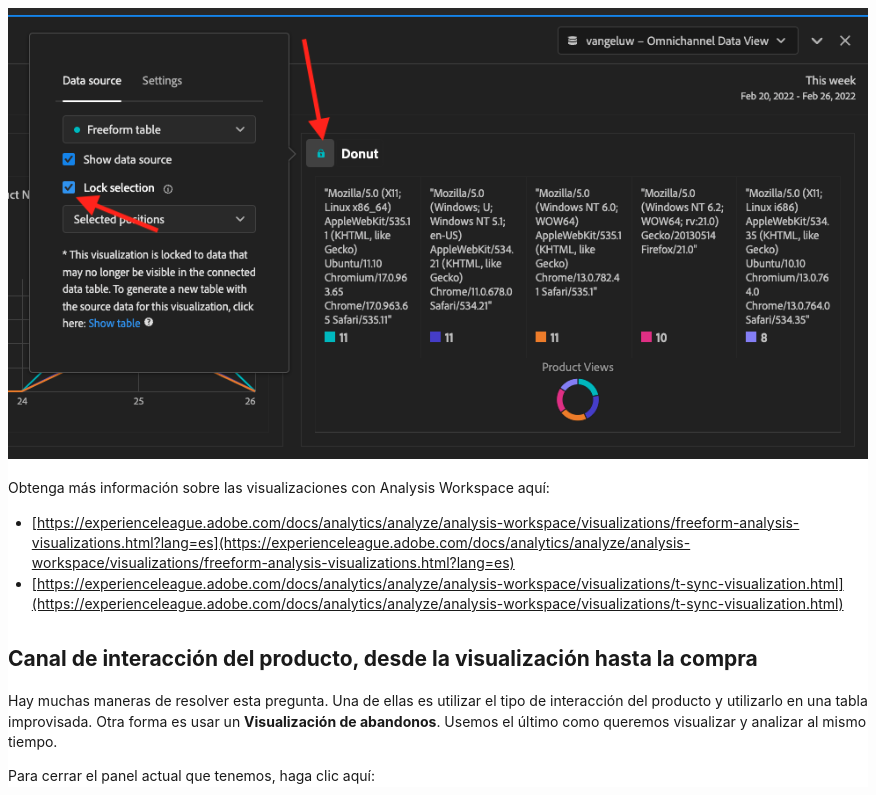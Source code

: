 ![demostración](./images/pro22b.png)

Obtenga más información sobre las visualizaciones con Analysis Workspace aquí:

- [https://experienceleague.adobe.com/docs/analytics/analyze/analysis-workspace/visualizations/freeform-analysis-visualizations.html?lang=es](https://experienceleague.adobe.com/docs/analytics/analyze/analysis-workspace/visualizations/freeform-analysis-visualizations.html?lang=es)
- [https://experienceleague.adobe.com/docs/analytics/analyze/analysis-workspace/visualizations/t-sync-visualization.html](https://experienceleague.adobe.com/docs/analytics/analyze/analysis-workspace/visualizations/t-sync-visualization.html)

## Canal de interacción del producto, desde la visualización hasta la compra

Hay muchas maneras de resolver esta pregunta. Una de ellas es utilizar el tipo de interacción del producto y utilizarlo en una tabla improvisada. Otra forma es usar un **Visualización de abandonos**. Usemos el último como queremos visualizar y analizar al mismo tiempo.

Para cerrar el panel actual que tenemos, haga clic aquí:
